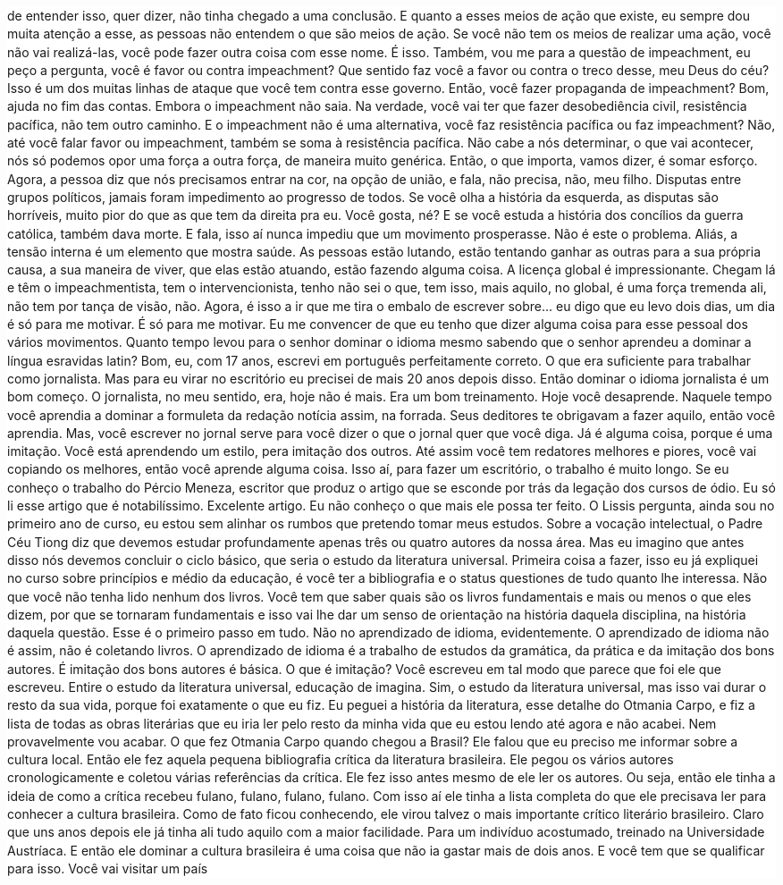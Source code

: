 de entender isso, quer dizer, não tinha chegado a uma conclusão. E quanto a esses meios de ação que existe, eu sempre dou muita atenção a esse, as pessoas não entendem o que são meios de ação. Se você não tem os meios de realizar uma ação, você não vai realizá-las, você pode fazer outra coisa com esse nome. É isso. Também, vou me para a questão de impeachment, eu peço a pergunta, você é favor ou contra impeachment? Que sentido faz você a favor ou contra o treco desse, meu Deus do céu? Isso é um dos muitas linhas de ataque que você tem contra esse governo. Então, você fazer propaganda de impeachment? Bom, ajuda no fim das contas. Embora o impeachment não saia. Na verdade, você vai ter que fazer desobediência civil, resistência pacífica, não tem outro caminho. E o impeachment não é uma alternativa, você faz resistência pacífica ou faz impeachment? Não, até você falar favor ou impeachment, também se soma à resistência pacífica. Não cabe a nós determinar, o que vai acontecer, nós só podemos opor uma força a outra força, de maneira muito genérica. Então, o que importa, vamos dizer, é somar esforço. Agora, a pessoa diz que nós precisamos entrar na cor, na opção de união, e fala, não precisa, não, meu filho. Disputas entre grupos políticos, jamais foram impedimento ao progresso de todos. Se você olha a história da esquerda, as disputas são horríveis, muito pior do que as que tem da direita pra eu. Você gosta, né? E se você estuda a história dos concílios da guerra católica, também dava morte. E fala, isso aí nunca impediu que um movimento prosperasse. Não é este o problema. Aliás, a tensão interna é um elemento que mostra saúde. As pessoas estão lutando, estão tentando ganhar as outras para a sua própria causa, a sua maneira de viver, que elas estão atuando, estão fazendo alguma coisa. A licença global é impressionante. Chegam lá e têm o impeachmentista, tem o intervencionista, tenho não sei o que, tem isso, mais aquilo, no global, é uma força tremenda ali, não tem por tança de visão, não. Agora, é isso a ir que me tira o embalo de escrever sobre... eu digo que eu levo dois dias, um dia é só para me motivar. É só para me motivar. Eu me convencer de que eu tenho que dizer alguma coisa para esse pessoal dos vários movimentos. Quanto tempo levou para o senhor dominar o idioma mesmo sabendo que o senhor aprendeu a dominar a língua esravidas latin? Bom, eu, com 17 anos, escrevi em português perfeitamente correto. O que era suficiente para trabalhar como jornalista. Mas para eu virar no escritório eu precisei de mais 20 anos depois disso. Então dominar o idioma jornalista é um bom começo. O jornalista, no meu sentido, era, hoje não é mais. Era um bom treinamento. Hoje você desaprende. Naquele tempo você aprendia a dominar a formuleta da redação notícia assim, na forrada. Seus deditores te obrigavam a fazer aquilo, então você aprendia. Mas, você escrever no jornal serve para você dizer o que o jornal quer que você diga. Já é alguma coisa, porque é uma imitação. Você está aprendendo um estilo, pera imitação dos outros. Até assim você tem redatores melhores e piores, você vai copiando os melhores, então você aprende alguma coisa. Isso aí, para fazer um escritório, o trabalho é muito longo. Se eu conheço o trabalho do Pércio Meneza, escritor que produz o artigo que se esconde por trás da legação dos cursos de ódio. Eu só li esse artigo que é notabilíssimo. Excelente artigo. Eu não conheço o que mais ele possa ter feito. O Lissis pergunta, ainda sou no primeiro ano de curso, eu estou sem alinhar os rumbos que pretendo tomar meus estudos. Sobre a vocação intelectual, o Padre Céu Tiong diz que devemos estudar profundamente apenas três ou quatro autores da nossa área. Mas eu imagino que antes disso nós devemos concluir o ciclo básico, que seria o estudo da literatura universal. Primeira coisa a fazer, isso eu já expliquei no curso sobre princípios e médio da educação, é você ter a bibliografia e o status questiones de tudo quanto lhe interessa. Não que você não tenha lido nenhum dos livros. Você tem que saber quais são os livros fundamentais e mais ou menos o que eles dizem, por que se tornaram fundamentais e isso vai lhe dar um senso de orientação na história daquela disciplina, na história daquela questão. Esse é o primeiro passo em tudo. Não no aprendizado de idioma, evidentemente. O aprendizado de idioma não é assim, não é coletando livros. O aprendizado de idioma é a trabalho de estudos da gramática, da prática e da imitação dos bons autores. É imitação dos bons autores é básica. O que é imitação? Você escreveu em tal modo que parece que foi ele que escreveu. Entire o estudo da literatura universal, educação de imagina. Sim, o estudo da literatura universal, mas isso vai durar o resto da sua vida, porque foi exatamente o que eu fiz. Eu peguei a história da literatura, esse detalhe do Otmania Carpo, e fiz a lista de todas as obras literárias que eu iria ler pelo resto da minha vida que eu estou lendo até agora e não acabei. Nem provavelmente vou acabar. O que fez Otmania Carpo quando chegou a Brasil? Ele falou que eu preciso me informar sobre a cultura local. Então ele fez aquela pequena bibliografia crítica da literatura brasileira. Ele pegou os vários autores cronologicamente e coletou várias referências da crítica. Ele fez isso antes mesmo de ele ler os autores. Ou seja, então ele tinha a ideia de como a crítica recebeu fulano, fulano, fulano, fulano. Com isso aí ele tinha a lista completa do que ele precisava ler para conhecer a cultura brasileira. Como de fato ficou conhecendo, ele virou talvez o mais importante crítico literário brasileiro. Claro que uns anos depois ele já tinha ali tudo aquilo com a maior facilidade. Para um indivíduo acostumado, treinado na Universidade Austríaca. E então ele dominar a cultura brasileira é uma coisa que não ia gastar mais de dois anos. E você tem que se qualificar para isso. Você vai visitar um país